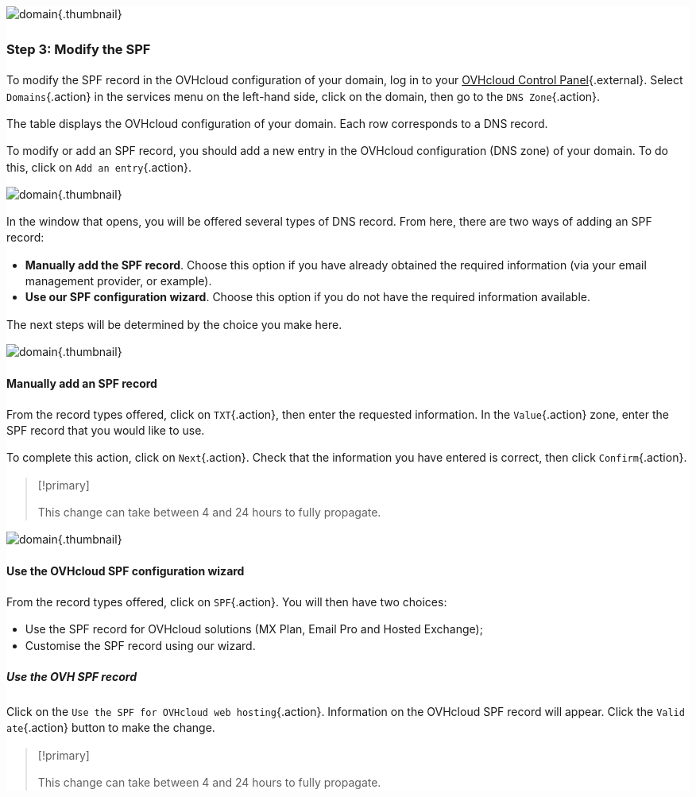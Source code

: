 ![domain](images/spf_records_check_OVH_configuration.png){.thumbnail}

### Step 3: Modify the SPF

To modify the SPF record in the OVHcloud configuration of your domain, log in to your [OVHcloud Control Panel](https://www.ovh.com/auth/?action=gotomanager){.external}. Select `Domains`{.action} in the services menu on the left-hand side, click on the domain, then go to the `DNS Zone`{.action}.

The table displays the OVHcloud configuration of your domain. Each row corresponds to a DNS record.

To modify or add an SPF record, you should add a new entry in the OVHcloud configuration (DNS zone) of your domain. To do this, click on `Add an entry`{.action}.

![domain](images/spf_records_add_entry_step1.png){.thumbnail}

In the window that opens, you will be offered several types of DNS record. From here, there are two ways of adding an SPF record:

- **Manually add the SPF record**. Choose this option if you have already obtained the required information (via your email management provider, or example).
- **Use our SPF configuration wizard**. Choose this option if you do not have the required information available.

The next steps will be determined by the choice you make here.

![domain](images/spf_records_add_entry.png){.thumbnail}

#### Manually add an SPF record

From the record types offered, click on `TXT`{.action}, then enter the requested information. In the `Value`{.action} zone, enter the SPF record that you would like to use.

To complete this action, click on `Next`{.action}. Check that the information you have entered is correct, then click `Confirm`{.action}.

> [!primary]
>
> This change can take between 4 and 24 hours to fully propagate.
>

![domain](images/spf_records_add_TXT_entry.png){.thumbnail}

#### Use the OVHcloud SPF configuration wizard

From the record types offered, click on `SPF`{.action}. You will then have two choices:

- Use the SPF record for OVHcloud solutions (MX Plan, Email Pro and Hosted Exchange);
- Customise the SPF record using our wizard.

##### Use the OVH SPF record

Click on the `Use the SPF for OVHcloud web hosting`{.action}. Information on the OVHcloud SPF record will appear. Click the `Validate`{.action} button to make the change.

> [!primary]
>
> This change can take between 4 and 24 hours to fully propagate.
>
